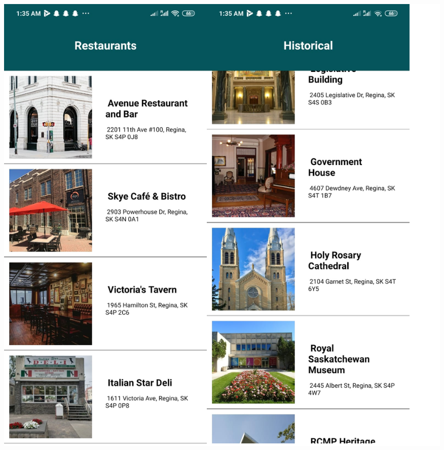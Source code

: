    ​    <img src="assets\palceList.jpeg" alt="palceList" width="400" /><img src="assets\placeList2.jpeg" alt="placeList2" width="400" />